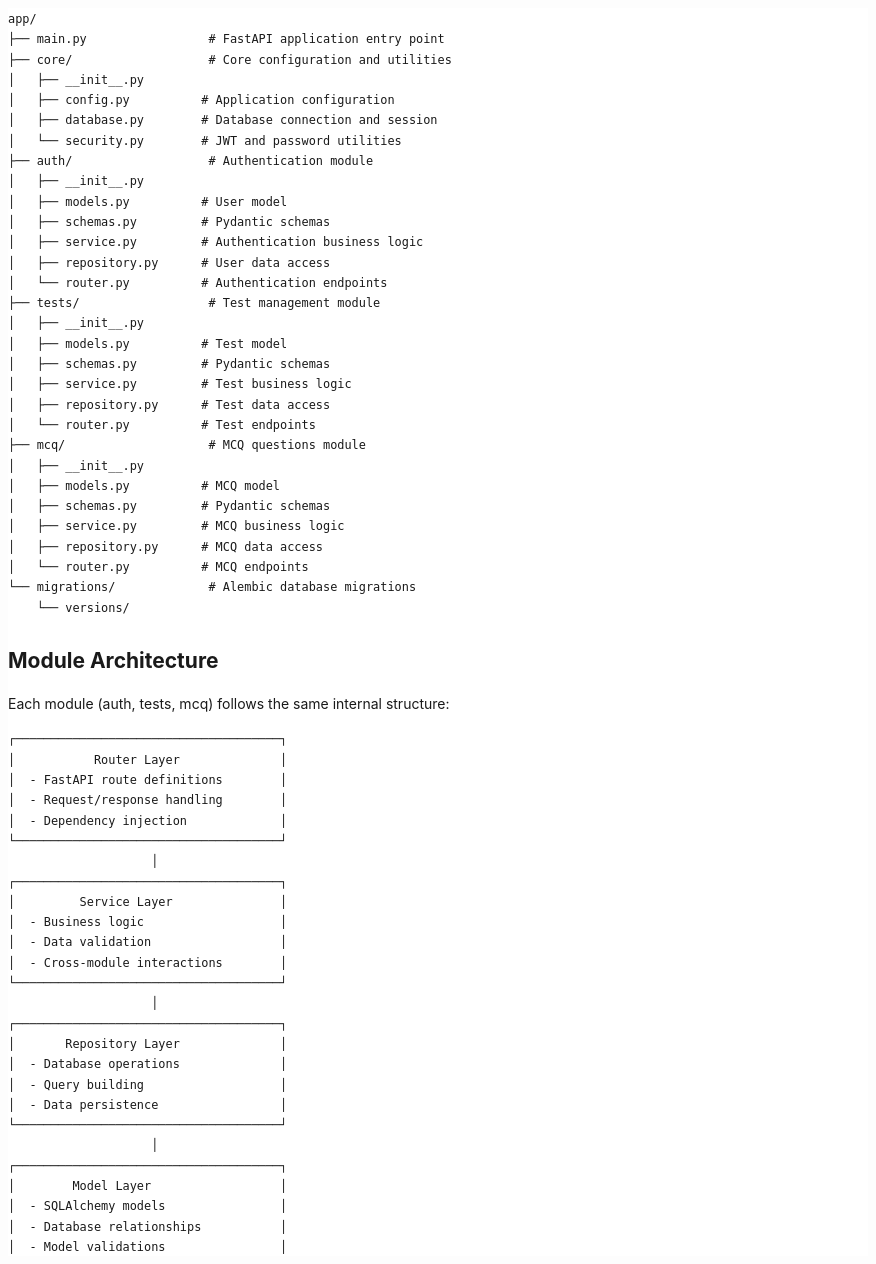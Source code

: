 ```
app/
├── main.py                 # FastAPI application entry point
├── core/                   # Core configuration and utilities
│   ├── __init__.py
│   ├── config.py          # Application configuration
│   ├── database.py        # Database connection and session
│   └── security.py        # JWT and password utilities
├── auth/                   # Authentication module
│   ├── __init__.py
│   ├── models.py          # User model
│   ├── schemas.py         # Pydantic schemas
│   ├── service.py         # Authentication business logic
│   ├── repository.py      # User data access
│   └── router.py          # Authentication endpoints
├── tests/                  # Test management module
│   ├── __init__.py
│   ├── models.py          # Test model
│   ├── schemas.py         # Pydantic schemas
│   ├── service.py         # Test business logic
│   ├── repository.py      # Test data access
│   └── router.py          # Test endpoints
├── mcq/                    # MCQ questions module
│   ├── __init__.py
│   ├── models.py          # MCQ model
│   ├── schemas.py         # Pydantic schemas
│   ├── service.py         # MCQ business logic
│   ├── repository.py      # MCQ data access
│   └── router.py          # MCQ endpoints
└── migrations/             # Alembic database migrations
    └── versions/
```

## Module Architecture

Each module (auth, tests, mcq) follows the same internal structure:

```
┌─────────────────────────────────────┐
│           Router Layer              │
│  - FastAPI route definitions        │
│  - Request/response handling        │
│  - Dependency injection             │
└─────────────────────────────────────┘
                    │
┌─────────────────────────────────────┐
│         Service Layer               │
│  - Business logic                   │
│  - Data validation                  │
│  - Cross-module interactions        │
└─────────────────────────────────────┘
                    │
┌─────────────────────────────────────┐
│       Repository Layer              │
│  - Database operations              │
│  - Query building                   │
│  - Data persistence                 │
└─────────────────────────────────────┘
                    │
┌─────────────────────────────────────┐
│        Model Layer                  │
│  - SQLAlchemy models                │
│  - Database relationships           │
│  - Model validations                │
```